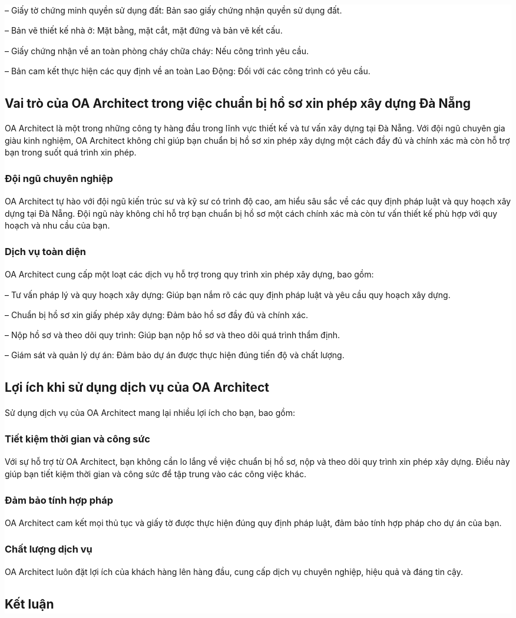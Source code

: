 – Giấy tờ chứng minh quyền sử dụng đất: Bản sao giấy chứng nhận quyền sử dụng đất.

– Bản vẽ thiết kế nhà ở: Mặt bằng, mặt cắt, mặt đứng và bản vẽ kết cấu.

– Giấy chứng nhận về an toàn phòng cháy chữa cháy: Nếu công trình yêu cầu.

– Bản cam kết thực hiện các quy định về an toàn Lao Động: Đối với các công trình có yêu cầu.

## Vai trò của OA Architect trong việc chuẩn bị hồ sơ xin phép xây dựng Đà Nẵng

OA Architect là một trong những công ty hàng đầu trong lĩnh vực thiết kế và tư vấn xây dựng tại Đà Nẵng. Với đội ngũ chuyên gia giàu kinh nghiệm, OA Architect không chỉ giúp bạn chuẩn bị hồ sơ xin phép xây dựng một cách đầy đủ và chính xác mà còn hỗ trợ bạn trong suốt quá trình xin phép.

### Đội ngũ chuyên nghiệp

OA Architect tự hào với đội ngũ kiến trúc sư và kỹ sư có trình độ cao, am hiểu sâu sắc về các quy định pháp luật và quy hoạch xây dựng tại Đà Nẵng. Đội ngũ này không chỉ hỗ trợ bạn chuẩn bị hồ sơ một cách chính xác mà còn tư vấn thiết kế phù hợp với quy hoạch và nhu cầu của bạn.

### Dịch vụ toàn diện

OA Architect cung cấp một loạt các dịch vụ hỗ trợ trong quy trình xin phép xây dựng, bao gồm:

– Tư vấn pháp lý và quy hoạch xây dựng: Giúp bạn nắm rõ các quy định pháp luật và yêu cầu quy hoạch xây dựng.

– Chuẩn bị hồ sơ xin giấy phép xây dựng: Đảm bảo hồ sơ đầy đủ và chính xác.

– Nộp hồ sơ và theo dõi quy trình: Giúp bạn nộp hồ sơ và theo dõi quá trình thẩm định.

– Giám sát và quản lý dự án: Đảm bảo dự án được thực hiện đúng tiến độ và chất lượng.

## Lợi ích khi sử dụng dịch vụ của OA Architect

Sử dụng dịch vụ của OA Architect mang lại nhiều lợi ích cho bạn, bao gồm:

### Tiết kiệm thời gian và công sức

Với sự hỗ trợ từ OA Architect, bạn không cần lo lắng về việc chuẩn bị hồ sơ, nộp và theo dõi quy trình xin phép xây dựng. Điều này giúp bạn tiết kiệm thời gian và công sức để tập trung vào các công việc khác.

### Đảm bảo tính hợp pháp

OA Architect cam kết mọi thủ tục và giấy tờ được thực hiện đúng quy định pháp luật, đảm bảo tính hợp pháp cho dự án của bạn.

### Chất lượng dịch vụ

OA Architect luôn đặt lợi ích của khách hàng lên hàng đầu, cung cấp dịch vụ chuyên nghiệp, hiệu quả và đáng tin cậy.

## Kết luận
